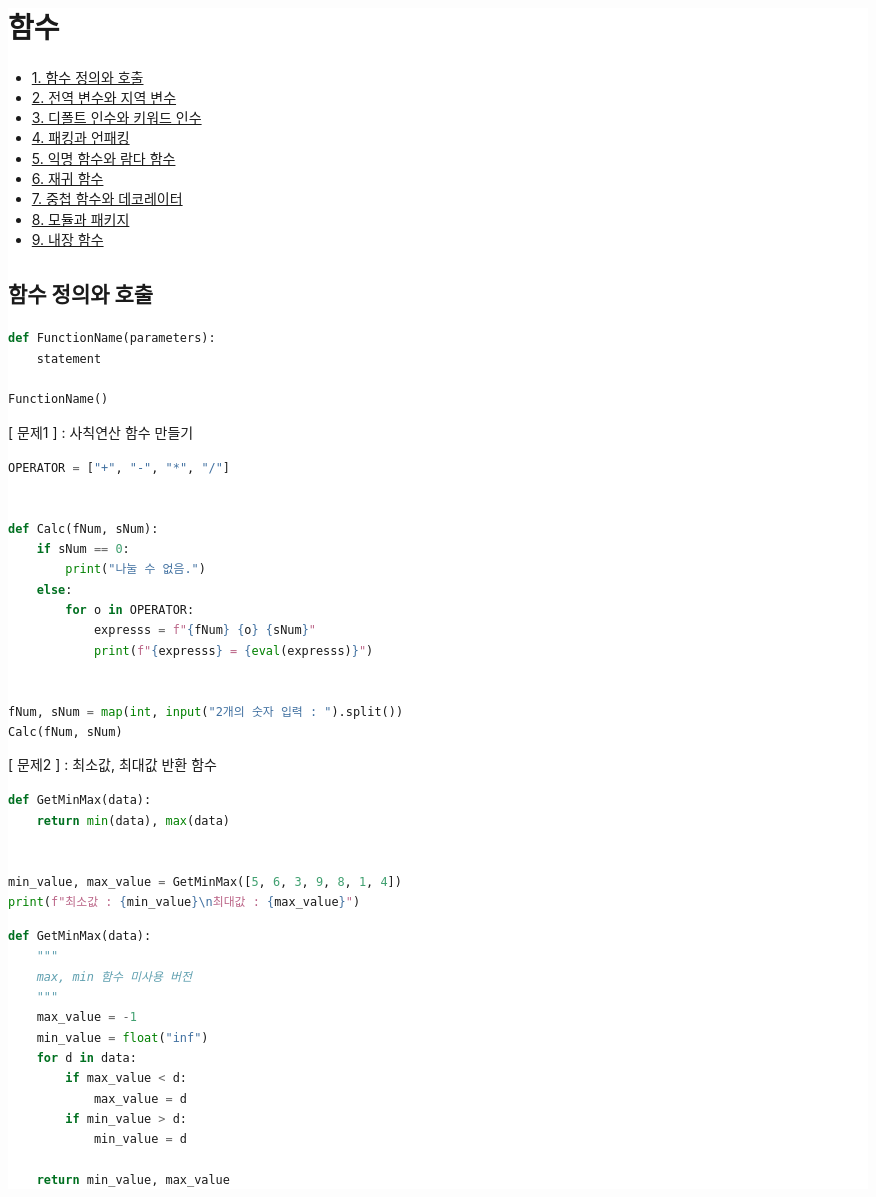 # 함수

- [1. 함수 정의와 호출](#함수-정의와-호출)
- [2. 전역 변수와 지역 변수](#전역-변수와-지역-변수)
- [3. 디폴트 인수와 키워드 인수](#디폴트-인수와-키워드-인수)
- [4. 패킹과 언패킹](#패킹과-언패킹)
- [5. 익명 함수와 람다 함수](#익명-함수와-람다-함수)
- [6. 재귀 함수](#재귀-함수)
- [7. 중첩 함수와 데코레이터](#중첩-함수와-데코레이터)
- [8. 모듈과 패키지](#모듈과-패키지)
- [9. 내장 함수](#내장-함수)

## 함수 정의와 호출

```python
def FunctionName(parameters):
    statement

FunctionName()
```

[ 문제1 ] : 사칙연산 함수 만들기

```python
OPERATOR = ["+", "-", "*", "/"]


def Calc(fNum, sNum):
    if sNum == 0:
        print("나눌 수 없음.")
    else:
        for o in OPERATOR:
            expresss = f"{fNum} {o} {sNum}"
            print(f"{expresss} = {eval(expresss)}")


fNum, sNum = map(int, input("2개의 숫자 입력 : ").split())
Calc(fNum, sNum)
```

[ 문제2 ] : 최소값, 최대값 반환 함수

```python
def GetMinMax(data):
    return min(data), max(data)


min_value, max_value = GetMinMax([5, 6, 3, 9, 8, 1, 4])
print(f"최소값 : {min_value}\n최대값 : {max_value}")
```

```python
def GetMinMax(data):
    """
    max, min 함수 미사용 버전
    """
    max_value = -1
    min_value = float("inf")
    for d in data:
        if max_value < d:
            max_value = d
        if min_value > d:
            min_value = d

    return min_value, max_value
```